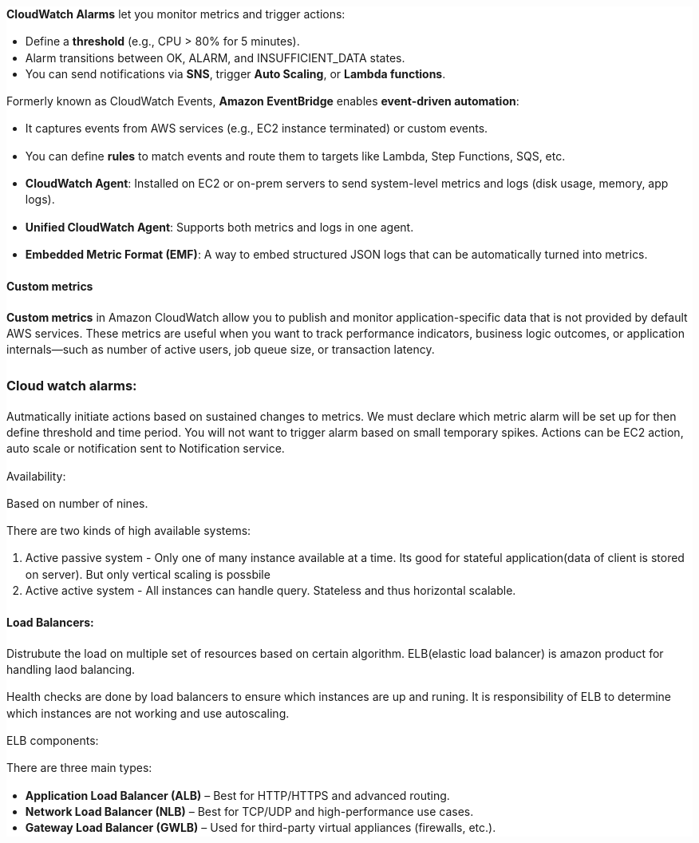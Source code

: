 
**CloudWatch Alarms** let you monitor metrics and trigger actions:

- Define a **threshold** (e.g., CPU > 80% for 5 minutes).
- Alarm transitions between OK, ALARM, and INSUFFICIENT_DATA states.
- You can send notifications via **SNS**, trigger **Auto Scaling**, or **Lambda functions**.


Formerly known as CloudWatch Events, **Amazon EventBridge** enables **event-driven automation**:

- It captures events from AWS services (e.g., EC2 instance terminated) or custom events.
- You can define **rules** to match events and route them to targets like Lambda, Step Functions, SQS, etc.


- **CloudWatch Agent**: Installed on EC2 or on-prem servers to send system-level metrics and logs (disk usage, memory, app logs).
- **Unified CloudWatch Agent**: Supports both metrics and logs in one agent.
- **Embedded Metric Format (EMF)**: A way to embed structured JSON logs that can be automatically turned into metrics.

#### Custom metrics

**Custom metrics** in Amazon CloudWatch allow you to publish and monitor application-specific data that is not provided by default AWS services. These metrics are useful when you want to track performance indicators, business logic outcomes, or application internals—such as number of active users, job queue size, or transaction latency.

### Cloud watch alarms:

Autmatically initiate actions based on sustained changes to metrics. We must declare which metric alarm will be set up for then define threshold and time period. You will not want to trigger alarm based on small temporary spikes. Actions can be EC2 action, auto scale or notification sent to Notification service.

Availability:

Based on number of nines.

There are two kinds of high available systems:

1. Active passive system - Only one of many instance available at a time. Its good for stateful application(data of client is stored on server). But only vertical scaling is possbile
2. Active active system - All instances can handle query. Stateless and thus horizontal scalable.

#### Load Balancers:

Distrubute the load on multiple set of resources based on certain algorithm. ELB(elastic load balancer) is amazon product for handling laod balancing.

Health checks are done by load balancers to ensure which instances are up and runing. It is responsibility of ELB to determine which instances are not working and use autoscaling.

ELB components:

There are three main types:

- **Application Load Balancer (ALB)** – Best for HTTP/HTTPS and advanced routing.
- **Network Load Balancer (NLB)** – Best for TCP/UDP and high-performance use cases.
- **Gateway Load Balancer (GWLB)** – Used for third-party virtual appliances (firewalls, etc.).
